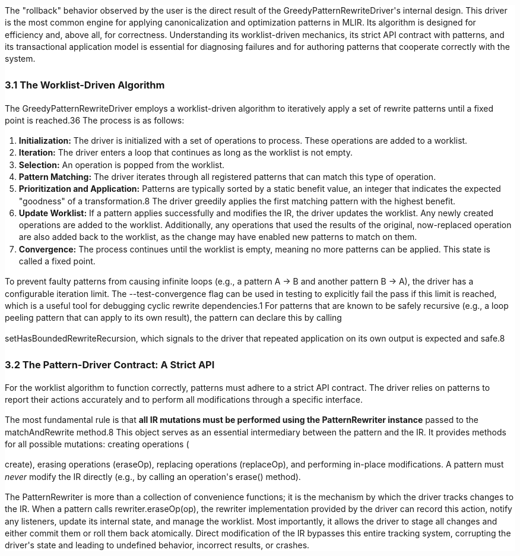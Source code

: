 The "rollback" behavior observed by the user is the direct result of the GreedyPatternRewriteDriver's internal design. This driver is the most common engine for applying canonicalization and optimization patterns in MLIR. Its algorithm is designed for efficiency and, above all, for correctness. Understanding its worklist-driven mechanics, its strict API contract with patterns, and its transactional application model is essential for diagnosing failures and for authoring patterns that cooperate correctly with the system.

### **3.1 The Worklist-Driven Algorithm**

The GreedyPatternRewriteDriver employs a worklist-driven algorithm to iteratively apply a set of rewrite patterns until a fixed point is reached.36 The process is as follows:

1. **Initialization:** The driver is initialized with a set of operations to process. These operations are added to a worklist.  
2. **Iteration:** The driver enters a loop that continues as long as the worklist is not empty.  
3. **Selection:** An operation is popped from the worklist.  
4. **Pattern Matching:** The driver iterates through all registered patterns that can match this type of operation.  
5. **Prioritization and Application:** Patterns are typically sorted by a static benefit value, an integer that indicates the expected "goodness" of a transformation.8 The driver greedily applies the first matching pattern with the highest benefit.  
6. **Update Worklist:** If a pattern applies successfully and modifies the IR, the driver updates the worklist. Any newly created operations are added to the worklist. Additionally, any operations that used the results of the original, now-replaced operation are also added back to the worklist, as the change may have enabled new patterns to match on them.  
7. **Convergence:** The process continues until the worklist is empty, meaning no more patterns can be applied. This state is called a fixed point.

To prevent faulty patterns from causing infinite loops (e.g., a pattern A \-\> B and another pattern B \-\> A), the driver has a configurable iteration limit. The \--test-convergence flag can be used in testing to explicitly fail the pass if this limit is reached, which is a useful tool for debugging cyclic rewrite dependencies.1 For patterns that are known to be safely recursive (e.g., a loop peeling pattern that can apply to its own result), the pattern can declare this by calling

setHasBoundedRewriteRecursion, which signals to the driver that repeated application on its own output is expected and safe.8

### **3.2 The Pattern-Driver Contract: A Strict API**

For the worklist algorithm to function correctly, patterns must adhere to a strict API contract. The driver relies on patterns to report their actions accurately and to perform all modifications through a specific interface.

The most fundamental rule is that **all IR mutations must be performed using the PatternRewriter instance** passed to the matchAndRewrite method.8 This object serves as an essential intermediary between the pattern and the IR. It provides methods for all possible mutations: creating operations (

create), erasing operations (eraseOp), replacing operations (replaceOp), and performing in-place modifications. A pattern must *never* modify the IR directly (e.g., by calling an operation's erase() method).

The PatternRewriter is more than a collection of convenience functions; it is the mechanism by which the driver tracks changes to the IR. When a pattern calls rewriter.eraseOp(op), the rewriter implementation provided by the driver can record this action, notify any listeners, update its internal state, and manage the worklist. Most importantly, it allows the driver to stage all changes and either commit them or roll them back atomically. Direct modification of the IR bypasses this entire tracking system, corrupting the driver's state and leading to undefined behavior, incorrect results, or crashes.
